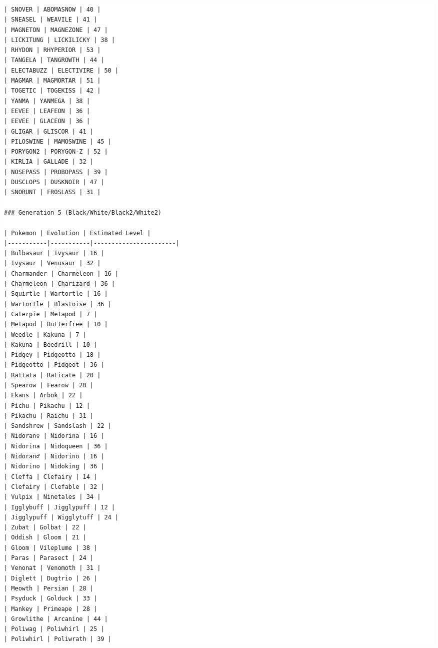 ```
| SNOVER | ABOMASNOW | 40 | 
| SNEASEL | WEAVILE | 41 | 
| MAGNETON | MAGNEZONE | 47 | 
| LICKITUNG | LICKILICKY | 38 | 
| RHYDON | RHYPERIOR | 53 | 
| TANGELA | TANGROWTH | 44 | 
| ELECTABUZZ | ELECTIVIRE | 50 | 
| MAGMAR | MAGMORTAR | 51 | 
| TOGETIC | TOGEKISS | 42 | 
| YANMA | YANMEGA | 38 | 
| EEVEE | LEAFEON | 36 | 
| EEVEE | GLACEON | 36 | 
| GLIGAR | GLISCOR | 41 | 
| PILOSWINE | MAMOSWINE | 45 | 
| PORYGON2 | PORYGON-Z | 52 | 
| KIRLIA | GALLADE | 32 | 
| NOSEPASS | PROBOPASS | 39 | 
| DUSCLOPS | DUSKNOIR | 47 | 
| SNORUNT | FROSLASS | 31 | 

### Generation 5 (Black/White/Black2/White2)

| Pokemon | Evolution | Estimated Level |
|-----------|-----------|-----------------------|
| Bulbasaur | Ivysaur | 16 | 
| Ivysaur | Venusaur | 32 | 
| Charmander | Charmeleon | 16 | 
| Charmeleon | Charizard | 36 | 
| Squirtle | Wartortle | 16 | 
| Wartortle | Blastoise | 36 | 
| Caterpie | Metapod | 7 | 
| Metapod | Butterfree | 10 | 
| Weedle | Kakuna | 7 | 
| Kakuna | Beedrill | 10 | 
| Pidgey | Pidgeotto | 18 | 
| Pidgeotto | Pidgeot | 36 | 
| Rattata | Raticate | 20 | 
| Spearow | Fearow | 20 | 
| Ekans | Arbok | 22 | 
| Pichu | Pikachu | 12 | 
| Pikachu | Raichu | 31 | 
| Sandshrew | Sandslash | 22 | 
| Nidoran♀ | Nidorina | 16 | 
| Nidorina | Nidoqueen | 36 | 
| Nidoran♂ | Nidorino | 16 | 
| Nidorino | Nidoking | 36 | 
| Cleffa | Clefairy | 14 | 
| Clefairy | Clefable | 32 | 
| Vulpix | Ninetales | 34 | 
| Igglybuff | Jigglypuff | 12 | 
| Jigglypuff | Wigglytuff | 24 | 
| Zubat | Golbat | 22 | 
| Oddish | Gloom | 21 | 
| Gloom | Vileplume | 38 | 
| Paras | Parasect | 24 | 
| Venonat | Venomoth | 31 | 
| Diglett | Dugtrio | 26 | 
| Meowth | Persian | 28 | 
| Psyduck | Golduck | 33 | 
| Mankey | Primeape | 28 | 
| Growlithe | Arcanine | 44 | 
| Poliwag | Poliwhirl | 25 | 
| Poliwhirl | Poliwrath | 39 | 
```
